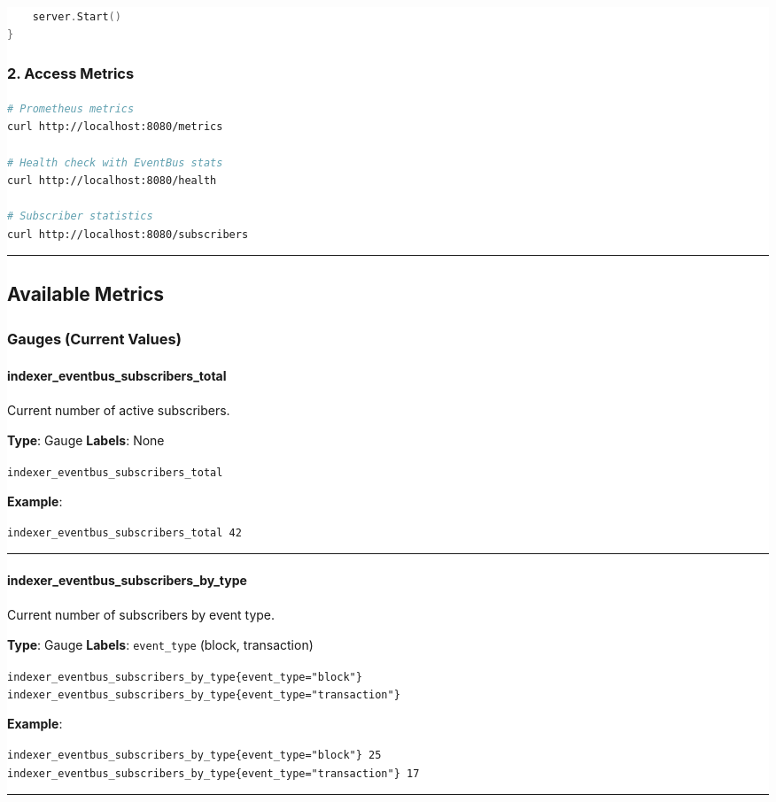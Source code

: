 ```go
    server.Start()
}
```

### 2. Access Metrics

```bash
# Prometheus metrics
curl http://localhost:8080/metrics

# Health check with EventBus stats
curl http://localhost:8080/health

# Subscriber statistics
curl http://localhost:8080/subscribers
```

---

## Available Metrics

### Gauges (Current Values)

#### indexer_eventbus_subscribers_total

Current number of active subscribers.

**Type**: Gauge
**Labels**: None

```promql
indexer_eventbus_subscribers_total
```

**Example**:
```
indexer_eventbus_subscribers_total 42
```

---

#### indexer_eventbus_subscribers_by_type

Current number of subscribers by event type.

**Type**: Gauge
**Labels**: `event_type` (block, transaction)

```promql
indexer_eventbus_subscribers_by_type{event_type="block"}
indexer_eventbus_subscribers_by_type{event_type="transaction"}
```

**Example**:
```
indexer_eventbus_subscribers_by_type{event_type="block"} 25
indexer_eventbus_subscribers_by_type{event_type="transaction"} 17
```

---